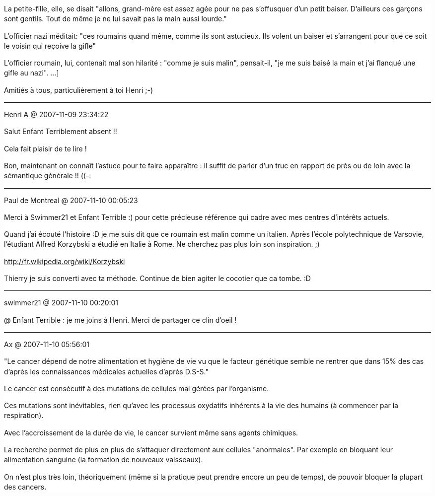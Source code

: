 La petite-fille, elle, se disait "allons, grand-mère est assez agée pour ne pas s’offusquer d’un petit baiser. D’ailleurs ces garçons sont gentils. Tout de même je ne lui savait pas la main aussi lourde."

L’officier nazi méditait: "ces roumains quand même, comme ils sont astucieux. Ils volent un baiser et s’arrangent pour que ce soit le voisin qui reçoive la gifle"

L’officier roumain, lui, contenait mal son hilarité : "comme je suis malin", pensait-il, "je me suis baisé la main et j’ai flanqué une gifle au nazi". ...]

Amitiés à tous, particulièrement à toi Henri ;-)

---

Henri A @ 2007-11-09 23:34:22

Salut Enfant Terriblement absent !!

Cela fait plaisir de te lire !

Bon, maintenant on connaît l’astuce pour te faire apparaître : il suffit de parler d’un truc en rapport de près ou de loin avec la sémantique générale !! ((-:

---

Paul de Montreal @ 2007-11-10 00:05:23

Merci à Swimmer21 et Enfant Terrible :) pour cette précieuse référence qui cadre avec mes centres d’intérêts actuels.

Quand j’ai écouté l’histoire :D je me suis dit que ce roumain est malin comme un italien. Après l’école polytechnique de Varsovie, l’étudiant Alfred Korzybski a étudié en Italie à Rome. Ne cherchez pas plus loin son inspiration. ;)

http://fr.wikipedia.org/wiki/Korzybski

Thierry je suis converti avec ta méthode. Continue de bien agiter le cocotier que ca tombe. :D

---

swimmer21 @ 2007-11-10 00:20:01

@ Enfant Terrible : je me joins à Henri. Merci de partager ce clin d’oeil !

---

Ax @ 2007-11-10 05:56:01

"Le cancer dépend de notre alimentation et hygiène de vie vu que le facteur génétique semble ne rentrer que dans 15% des cas d’après les connaissances médicales actuelles d’après D.S-S."

Le cancer est consécutif à des mutations de cellules mal gérées par l’organisme.

Ces mutations sont inévitables, rien qu’avec les processus oxydatifs inhérents à la vie des humains (à commencer par la respiration).

Avec l’accroissement de la durée de vie, le cancer survient même sans agents chimiques.

La recherche permet de plus en plus de s’attaquer directement aux cellules "anormales". Par exemple en bloquant leur alimentation sanguine (la formation de nouveaux vaisseaux).

On n’est plus très loin, théoriquement (même si la pratique peut prendre encore un peu de temps), de pouvoir bloquer la plupart des cancers.
